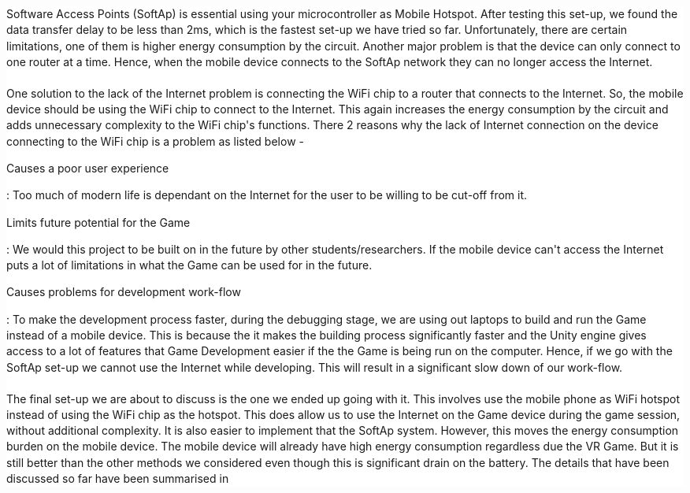 #### 

Software Access Points (SoftAp) is essential using your microcontroller
as Mobile Hotspot. After testing this set-up, we found the data transfer
delay to be less than 2ms, which is the fastest set-up we have tried so
far. Unfortunately, there are certain limitations, one of them is higher
energy consumption by the circuit. Another major problem is that the
device can only connect to one router at a time. Hence, when the mobile
device connects to the SoftAp network they can no longer access the
Internet.

#### 

One solution to the lack of the Internet problem is connecting the WiFi
chip to a router that connects to the Internet. So, the mobile device
should be using the WiFi chip to connect to the Internet. This again
increases the energy consumption by the circuit and adds unnecessary
complexity to the WiFi chip's functions. There 2 reasons why the lack of
Internet connection on the device connecting to the WiFi chip is a
problem as listed below -

Causes a poor user experience

:   Too much of modern life is dependant on the Internet for the user to
    be willing to be cut-off from it.

Limits future potential for the Game

:   We would this project to be built on in the future by other
    students/researchers. If the mobile device can't access the Internet
    puts a lot of limitations in what the Game can be used for in the
    future.

Causes problems for development work-flow

:   To make the development process faster, during the debugging stage,
    we are using out laptops to build and run the Game instead of a
    mobile device. This is because the it makes the building process
    significantly faster and the Unity engine gives access to a lot of
    features that Game Development easier if the the Game is being run
    on the computer. Hence, if we go with the SoftAp set-up we cannot
    use the Internet while developing. This will result in a significant
    slow down of our work-flow.

#### 

The final set-up we are about to discuss is the one we ended up going
with it. This involves use the mobile phone as WiFi hotspot instead of
using the WiFi chip as the hotspot. This does allow us to use the
Internet on the Game device during the game session, without additional
complexity. It is also easier to implement that the SoftAp system.
However, this moves the energy consumption burden on the mobile device.
The mobile device will already have high energy consumption regardless
due the VR Game. But it is still better than the other methods we
considered even though this is significant drain on the battery. The
details that have been discussed so far have been summarised in
